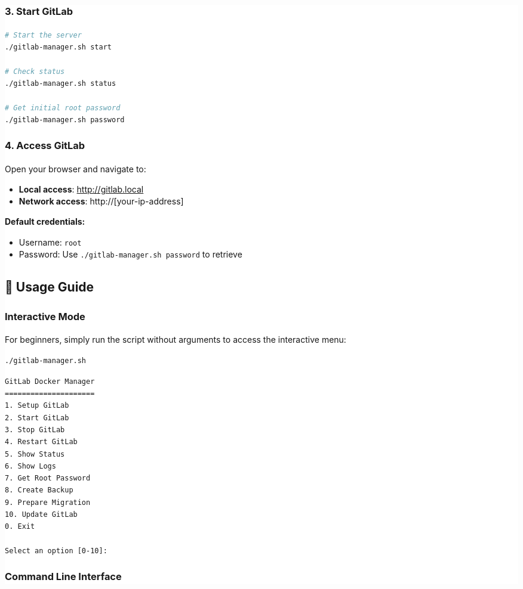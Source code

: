 ### 3. Start GitLab

```bash
# Start the server
./gitlab-manager.sh start

# Check status
./gitlab-manager.sh status

# Get initial root password
./gitlab-manager.sh password
```

### 4. Access GitLab

Open your browser and navigate to:
- **Local access**: http://gitlab.local
- **Network access**: http://[your-ip-address]

**Default credentials:**
- Username: `root`
- Password: Use `./gitlab-manager.sh password` to retrieve

## 📖 Usage Guide

### Interactive Mode

For beginners, simply run the script without arguments to access the interactive menu:

```bash
./gitlab-manager.sh
```

```
GitLab Docker Manager
=====================
1. Setup GitLab
2. Start GitLab
3. Stop GitLab
4. Restart GitLab
5. Show Status
6. Show Logs
7. Get Root Password
8. Create Backup
9. Prepare Migration
10. Update GitLab
0. Exit

Select an option [0-10]:
```

### Command Line Interface
